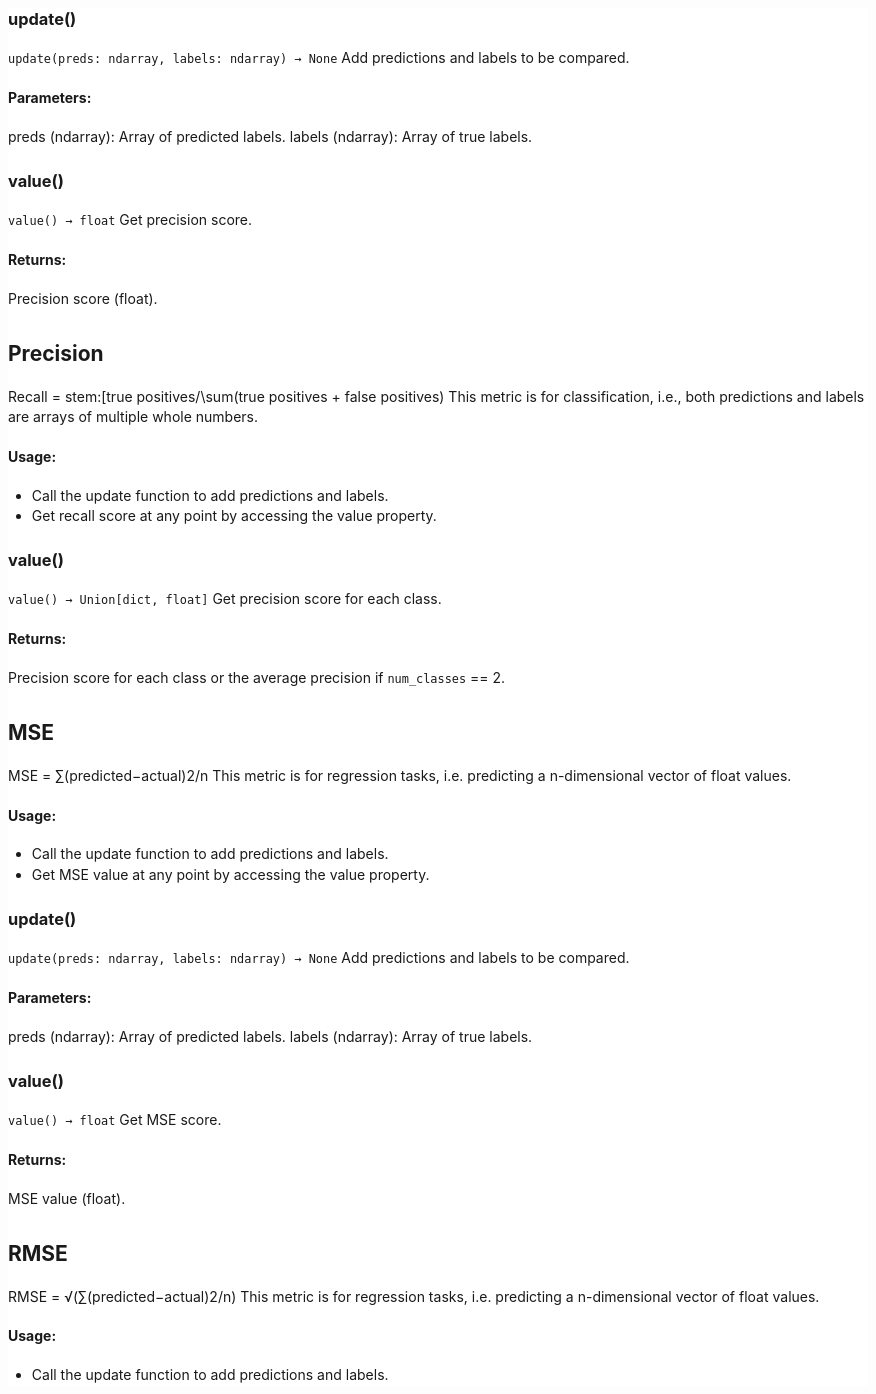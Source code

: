 
### [](https://docs.tigergraph.com/pytigergraph/1.6/gds/metrics#_update_4)update()
`update(preds: ndarray, labels: ndarray) → None`
Add predictions and labels to be compared.
#### Parameters:
preds (ndarray): Array of predicted labels. labels (ndarray): Array of true labels.
### [](https://docs.tigergraph.com/pytigergraph/1.6/gds/metrics#_value_5)value()
`value() → float`
Get precision score.
#### Returns:
Precision score (float).
## [](https://docs.tigergraph.com/pytigergraph/1.6/gds/metrics#_precision)Precision
Recall = stem:[true positives/\sum(true positives + false positives)
This metric is for classification, i.e., both predictions and labels are arrays of multiple whole numbers.
#### Usage:
  * Call the update function to add predictions and labels.
  * Get recall score at any point by accessing the value property.


### [](https://docs.tigergraph.com/pytigergraph/1.6/gds/metrics#_value_6)value()
`value() → Union[dict, float]`
Get precision score for each class.
#### Returns:
Precision score for each class or the average precision if `num_classes` == 2.
## [](https://docs.tigergraph.com/pytigergraph/1.6/gds/metrics#_mse)MSE
MSE = ∑(predicted−actual)2/n
This metric is for regression tasks, i.e. predicting a n-dimensional vector of float values.
#### Usage:
  * Call the update function to add predictions and labels.
  * Get MSE value at any point by accessing the value property.


### [](https://docs.tigergraph.com/pytigergraph/1.6/gds/metrics#_update_5)update()
`update(preds: ndarray, labels: ndarray) → None`
Add predictions and labels to be compared.
#### Parameters:
preds (ndarray): Array of predicted labels. labels (ndarray): Array of true labels.
### [](https://docs.tigergraph.com/pytigergraph/1.6/gds/metrics#_value_7)value()
`value() → float`
Get MSE score.
#### Returns:
MSE value (float).
## [](https://docs.tigergraph.com/pytigergraph/1.6/gds/metrics#_rmse)RMSE
RMSE = √(∑(predicted−actual)2/n)
This metric is for regression tasks, i.e. predicting a n-dimensional vector of float values.
#### Usage:
  * Call the update function to add predictions and labels.
